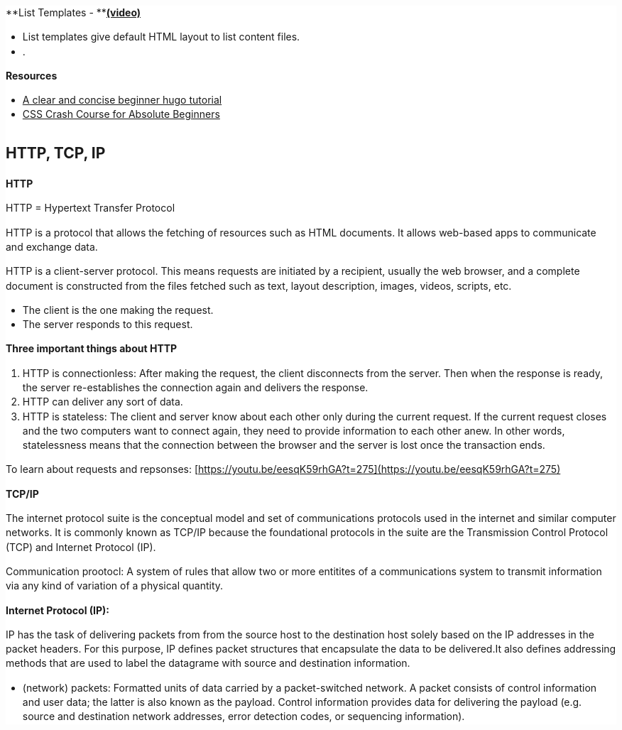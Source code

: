 **List Templates - **[**(video)**](https://youtu.be/8b2YTSMdMps)

* List templates give default HTML layout to list content files.
* .

**Resources**

* [A clear and concise beginner hugo tutorial](https://www.linkedin.com/learninglearning-static-site-building-with-hugo-2/build-a-static-site-with-hugoresume=false)
* [CSS Crash Course for Absolute Beginners](https://youtu.be/yfoY53QXEnI)

## HTTP, TCP, IP

**HTTP**

HTTP = Hypertext Transfer Protocol

HTTP is a protocol that allows the fetching of resources such as HTML documents. It allows web-based apps to communicate and exchange data.

HTTP is a client-server protocol. This means requests are initiated by a recipient, usually the web browser, and a complete document is constructed from the files fetched such as text, layout description, images, videos, scripts, etc.

* The client is the one making the request.
* The server responds to this request.

**Three important things about HTTP**

1. HTTP is connectionless: After making the request, the client disconnects from the server. Then when the response is ready, the server re-establishes the connection again and delivers the response.
2. HTTP can deliver any sort of data.
3. HTTP is stateless: The client and server know about each other only during the current request. If the current request closes and the two computers want to connect again, they need to provide information to each other anew. In other words, statelessness means that the connection between the browser and the server is lost once the transaction ends.

To learn about requests and repsonses: [https://youtu.be/eesqK59rhGA?t=275](https://youtu.be/eesqK59rhGA?t=275)

**TCP/IP**

The internet protocol suite is the conceptual model and set of communications protocols used in the internet and similar computer networks. It is commonly known as TCP/IP because the foundational protocols in the suite are the Transmission Control Protocol (TCP) and Internet Protocol (IP).

Communication prootocl: A system of rules that allow two or more entitites of a communications system to transmit information via any kind of variation of a physical quantity.

**Internet Protocol (IP):**

IP has the task of delivering packets from from the source host to the
destination host solely based on the IP addresses in the packet headers. For this
purpose, IP defines packet structures that encapsulate the data to be
delivered.It also defines addressing methods that are used to label the datagrame
with source and destination information.

* (network) packets: Formatted units of data carried by a packet-switched network. A packet consists of control information and user data; the latter is also known as the payload. Control information provides data for delivering the payload (e.g. source and destination network addresses, error detection codes, or sequencing information).
